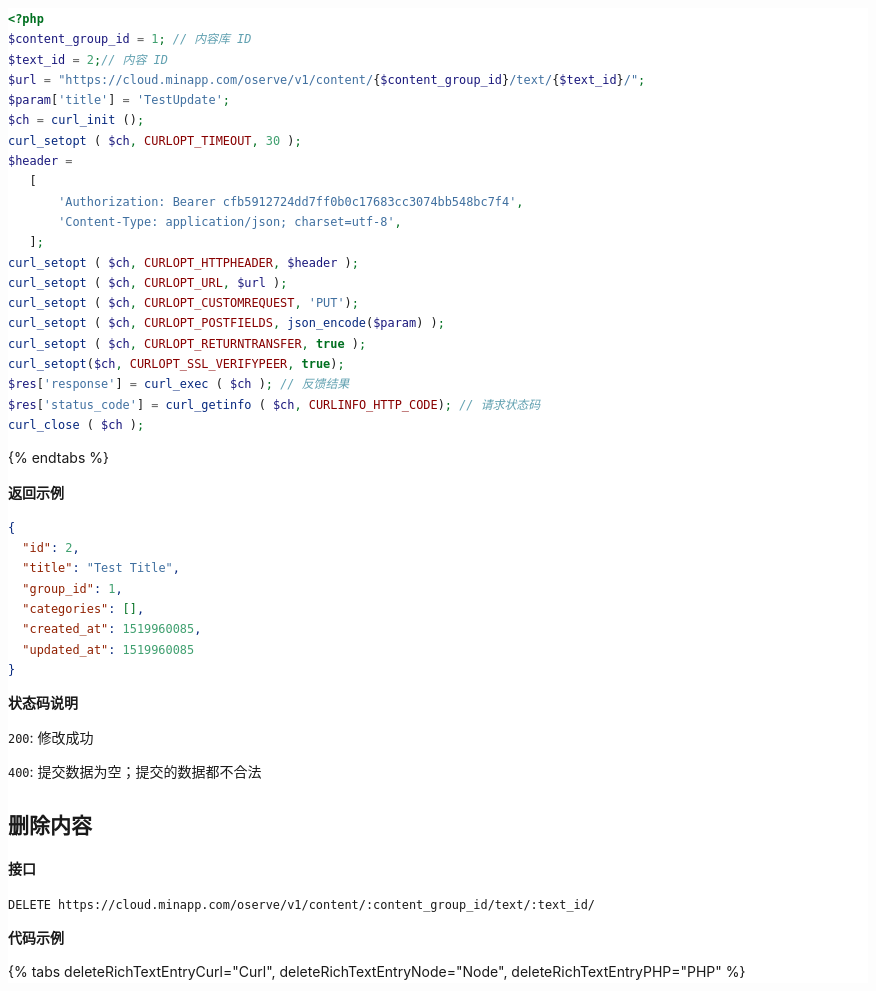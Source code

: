 ```php
<?php
$content_group_id = 1; // 内容库 ID
$text_id = 2;// 内容 ID
$url = "https://cloud.minapp.com/oserve/v1/content/{$content_group_id}/text/{$text_id}/";
$param['title'] = 'TestUpdate';
$ch = curl_init ();
curl_setopt ( $ch, CURLOPT_TIMEOUT, 30 );
$header =
   [
       'Authorization: Bearer cfb5912724dd7ff0b0c17683cc3074bb548bc7f4',
       'Content-Type: application/json; charset=utf-8',
   ];
curl_setopt ( $ch, CURLOPT_HTTPHEADER, $header );
curl_setopt ( $ch, CURLOPT_URL, $url );
curl_setopt ( $ch, CURLOPT_CUSTOMREQUEST, 'PUT');
curl_setopt ( $ch, CURLOPT_POSTFIELDS, json_encode($param) );
curl_setopt ( $ch, CURLOPT_RETURNTRANSFER, true );
curl_setopt($ch, CURLOPT_SSL_VERIFYPEER, true);
$res['response'] = curl_exec ( $ch ); // 反馈结果
$res['status_code'] = curl_getinfo ( $ch, CURLINFO_HTTP_CODE); // 请求状态码
curl_close ( $ch );
```

{% endtabs %}

**返回示例**

```json
{
  "id": 2,
  "title": "Test Title",
  "group_id": 1,
  "categories": [],
  "created_at": 1519960085,
  "updated_at": 1519960085
}
```

**状态码说明**

`200`: 修改成功

`400`: 提交数据为空；提交的数据都不合法


## 删除内容

**接口**

`DELETE https://cloud.minapp.com/oserve/v1/content/:content_group_id/text/:text_id/`


**代码示例**

{% tabs deleteRichTextEntryCurl="Curl", deleteRichTextEntryNode="Node", deleteRichTextEntryPHP="PHP" %}
